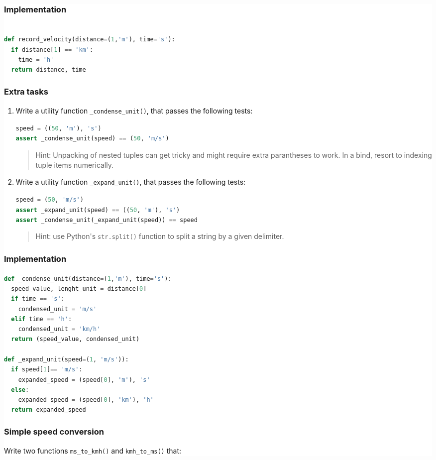 ### Implementation

```python

def record_velocity(distance=(1,'m'), time='s'):
  if distance[1] == 'km':
    time = 'h'
  return distance, time
```

### Extra tasks

1. Write a utility function `_condense_unit()`, that passes the following tests:

    ```python
    speed = ((50, 'm'), 's')
    assert _condense_unit(speed) == (50, 'm/s')
    ```
    > Hint: Unpacking of nested tuples can get tricky and might require extra parantheses to work. In a bind, resort to indexing tuple items numerically.

2. Write a utility function `_expand_unit()`, that passes the following tests:

    ```python
    speed = (50, 'm/s')
    assert _expand_unit(speed) == ((50, 'm'), 's')
    assert _condense_unit(_expand_unit(speed)) == speed
    ```

    > Hint: use Python's `str.split()` function to split a string by a given delimiter.

### Implementation

```python
def _condense_unit(distance=(1,'m'), time='s'):
  speed_value, lenght_unit = distance[0]
  if time == 's':
    condensed_unit = 'm/s'
  elif time == 'h': 
    condensed_unit = 'km/h'
  return (speed_value, condensed_unit)

def _expand_unit(speed=(1, 'm/s')):
  if speed[1]== 'm/s':
    expanded_speed = (speed[0], 'm'), 's'
  else:
    expanded_speed = (speed[0], 'km'), 'h'
  return expanded_speed
```

### Simple speed conversion

Write two functions `ms_to_kmh()` and `kmh_to_ms()` that:

